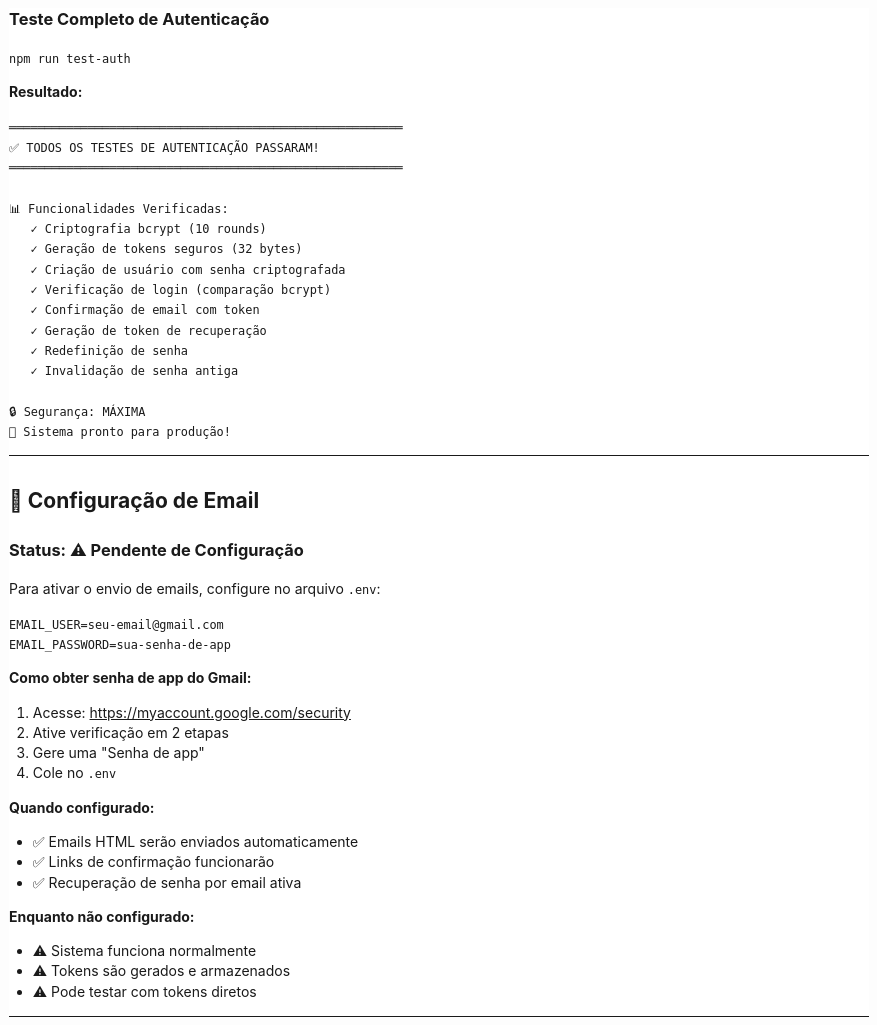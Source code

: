### Teste Completo de Autenticação
```bash
npm run test-auth
```

**Resultado:**
```
═══════════════════════════════════════════════════════
✅ TODOS OS TESTES DE AUTENTICAÇÃO PASSARAM!
═══════════════════════════════════════════════════════

📊 Funcionalidades Verificadas:
   ✓ Criptografia bcrypt (10 rounds)
   ✓ Geração de tokens seguros (32 bytes)
   ✓ Criação de usuário com senha criptografada
   ✓ Verificação de login (comparação bcrypt)
   ✓ Confirmação de email com token
   ✓ Geração de token de recuperação
   ✓ Redefinição de senha
   ✓ Invalidação de senha antiga

🔒 Segurança: MÁXIMA
🎉 Sistema pronto para produção!
```

---

## 📧 Configuração de Email

### Status: ⚠️ Pendente de Configuração

Para ativar o envio de emails, configure no arquivo `.env`:

```env
EMAIL_USER=seu-email@gmail.com
EMAIL_PASSWORD=sua-senha-de-app
```

**Como obter senha de app do Gmail:**
1. Acesse: https://myaccount.google.com/security
2. Ative verificação em 2 etapas
3. Gere uma "Senha de app"
4. Cole no `.env`

**Quando configurado:**
- ✅ Emails HTML serão enviados automaticamente
- ✅ Links de confirmação funcionarão
- ✅ Recuperação de senha por email ativa

**Enquanto não configurado:**
- ⚠️ Sistema funciona normalmente
- ⚠️ Tokens são gerados e armazenados
- ⚠️ Pode testar com tokens diretos

---